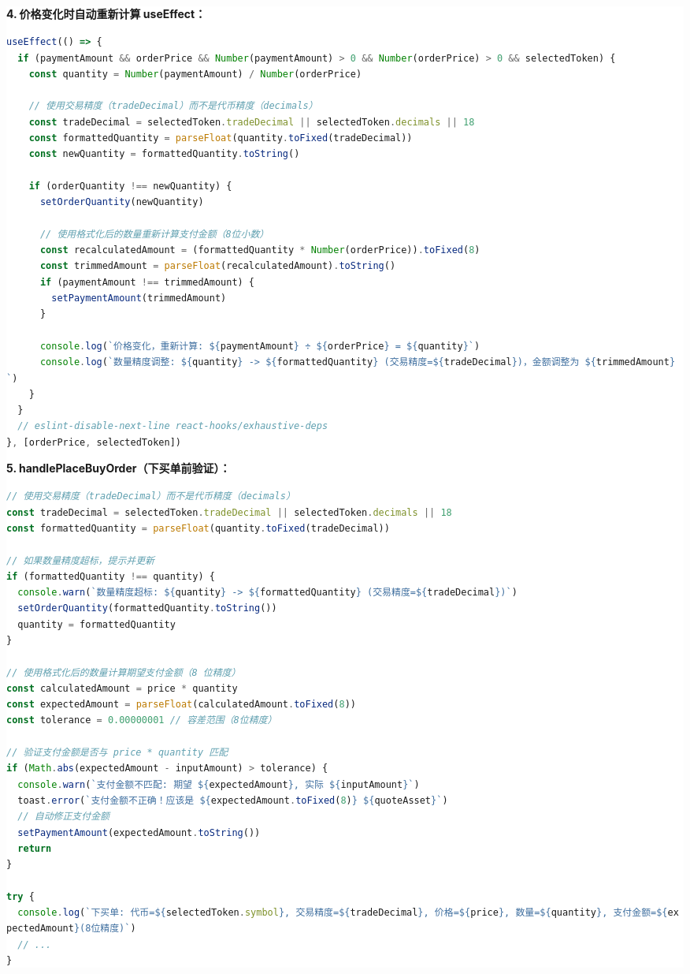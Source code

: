 **4. 价格变化时自动重新计算 useEffect：**
```typescript
useEffect(() => {
  if (paymentAmount && orderPrice && Number(paymentAmount) > 0 && Number(orderPrice) > 0 && selectedToken) {
    const quantity = Number(paymentAmount) / Number(orderPrice)
    
    // 使用交易精度（tradeDecimal）而不是代币精度（decimals）
    const tradeDecimal = selectedToken.tradeDecimal || selectedToken.decimals || 18
    const formattedQuantity = parseFloat(quantity.toFixed(tradeDecimal))
    const newQuantity = formattedQuantity.toString()
    
    if (orderQuantity !== newQuantity) {
      setOrderQuantity(newQuantity)
      
      // 使用格式化后的数量重新计算支付金额（8位小数）
      const recalculatedAmount = (formattedQuantity * Number(orderPrice)).toFixed(8)
      const trimmedAmount = parseFloat(recalculatedAmount).toString()
      if (paymentAmount !== trimmedAmount) {
        setPaymentAmount(trimmedAmount)
      }
      
      console.log(`价格变化，重新计算: ${paymentAmount} ÷ ${orderPrice} = ${quantity}`)
      console.log(`数量精度调整: ${quantity} -> ${formattedQuantity} (交易精度=${tradeDecimal})，金额调整为 ${trimmedAmount}`)
    }
  }
  // eslint-disable-next-line react-hooks/exhaustive-deps
}, [orderPrice, selectedToken])
```

**5. handlePlaceBuyOrder（下买单前验证）：**
```typescript
// 使用交易精度（tradeDecimal）而不是代币精度（decimals）
const tradeDecimal = selectedToken.tradeDecimal || selectedToken.decimals || 18
const formattedQuantity = parseFloat(quantity.toFixed(tradeDecimal))

// 如果数量精度超标，提示并更新
if (formattedQuantity !== quantity) {
  console.warn(`数量精度超标: ${quantity} -> ${formattedQuantity} (交易精度=${tradeDecimal})`)
  setOrderQuantity(formattedQuantity.toString())
  quantity = formattedQuantity
}

// 使用格式化后的数量计算期望支付金额（8 位精度）
const calculatedAmount = price * quantity
const expectedAmount = parseFloat(calculatedAmount.toFixed(8))
const tolerance = 0.00000001 // 容差范围（8位精度）

// 验证支付金额是否与 price * quantity 匹配
if (Math.abs(expectedAmount - inputAmount) > tolerance) {
  console.warn(`支付金额不匹配: 期望 ${expectedAmount}, 实际 ${inputAmount}`)
  toast.error(`支付金额不正确！应该是 ${expectedAmount.toFixed(8)} ${quoteAsset}`)
  // 自动修正支付金额
  setPaymentAmount(expectedAmount.toString())
  return
}

try {
  console.log(`下买单: 代币=${selectedToken.symbol}, 交易精度=${tradeDecimal}, 价格=${price}, 数量=${quantity}, 支付金额=${expectedAmount}(8位精度)`)
  // ...
}
```
